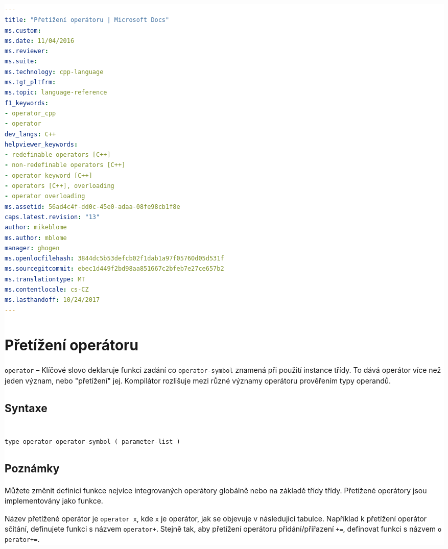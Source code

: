 ```yaml
---
title: "Přetížení operátoru | Microsoft Docs"
ms.custom: 
ms.date: 11/04/2016
ms.reviewer: 
ms.suite: 
ms.technology: cpp-language
ms.tgt_pltfrm: 
ms.topic: language-reference
f1_keywords:
- operator_cpp
- operator
dev_langs: C++
helpviewer_keywords:
- redefinable operators [C++]
- non-redefinable operators [C++]
- operator keyword [C++]
- operators [C++], overloading
- operator overloading
ms.assetid: 56ad4c4f-dd0c-45e0-adaa-08fe98cb1f8e
caps.latest.revision: "13"
author: mikeblome
ms.author: mblome
manager: ghogen
ms.openlocfilehash: 3844dc5b53defcb02f1dab1a97f05760d05d531f
ms.sourcegitcommit: ebec1d449f2bd98aa851667c2bfeb7e27ce657b2
ms.translationtype: MT
ms.contentlocale: cs-CZ
ms.lasthandoff: 10/24/2017
---
```

# <a name="operator-overloading"></a>Přetížení operátoru
`operator` – Klíčové slovo deklaruje funkci zadání co `operator-symbol` znamená při použití instance třídy. To dává operátor více než jeden význam, nebo "přetížení" jej. Kompilátor rozlišuje mezi různé významy operátoru prověřením typy operandů.  
  
## <a name="syntax"></a>Syntaxe  
  
```  
  
type operator operator-symbol ( parameter-list )  
```  
  
## <a name="remarks"></a>Poznámky  
 Můžete změnit definici funkce nejvíce integrovaných operátory globálně nebo na základě třídy třídy. Přetížené operátory jsou implementovány jako funkce.  
  
 Název přetížené operátor je `operator x`, kde `x` je operátor, jak se objevuje v následující tabulce. Například k přetížení operátor sčítání, definujete funkci s názvem `operator+`. Stejně tak, aby přetížení operátoru přidání/přiřazení `+=`, definovat funkci s názvem `operator+=`.  
  